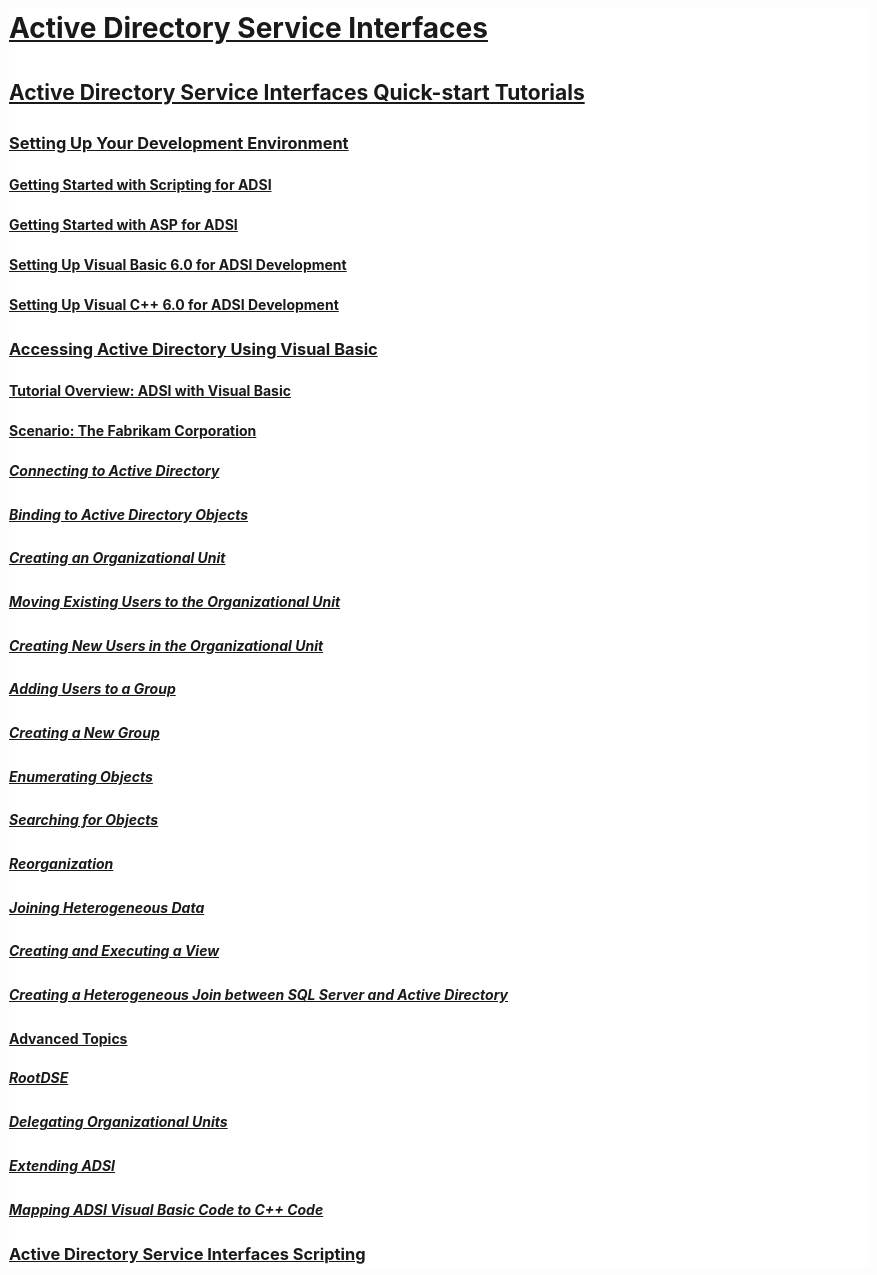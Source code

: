 # [Active Directory Service Interfaces](active-directory-service-interfaces-adsi.md)
## [Active Directory Service Interfaces Quick-start Tutorials](adsi-quick-start-tutorials.md)
### [Setting Up Your Development Environment](setting-up-your-development-environment.md)
#### [Getting Started with Scripting for ADSI](getting-started-with-scripting-for-adsi.md)
#### [Getting Started with ASP for ADSI](getting-started-with-asp-for-adsi.md)
#### [Setting Up Visual Basic 6.0 for ADSI Development](setting-up-visual-basic-for-adsi-development.md)
#### [Setting Up Visual C++ 6.0 for ADSI Development](setting-up-c---for-adsi-development.md)
### [Accessing Active Directory Using Visual Basic](accessing-active-directory-using-visual-basic.md)
#### [Tutorial Overview: ADSI with Visual Basic](so-what-is-active-directory.md)
#### [Scenario: The Fabrikam Corporation](scenario--the-fabrikam-corporation.md)
##### [Connecting to Active Directory](connecting-to-active-directory.md)
##### [Binding to Active Directory Objects](binding-to-active-directory-objects.md)
##### [Creating an Organizational Unit](creating-an-organizational-unit.md)
##### [Moving Existing Users to the Organizational Unit](moving-existing-users-to-the-organizational-unit.md)
##### [Creating New Users in the Organizational Unit](creating-new-users-in-the-organizational-unit.md)
##### [Adding Users to a Group](adding-users-to-a-group.md)
##### [Creating a New Group](creating-a-new-group.md)
##### [Enumerating Objects](enumerating-objects.md)
##### [Searching for Objects](searching-for-objects.md)
##### [Reorganization](reorganization.md)
##### [Joining Heterogeneous Data](joining-heterogeneous-data.md)
##### [Creating and Executing a View](creating-and-executing-a-view.md)
##### [Creating a Heterogeneous Join between SQL Server and Active Directory](creating-a-heterogeneous-join-between-sql-server-and-active-directory.md)
#### [Advanced Topics](advanced-topics.md)
##### [RootDSE](rootdse.md)
##### [Delegating Organizational Units](delegating-organizational-units.md)
##### [Extending ADSI](extending-adsi.md)
##### [Mapping ADSI Visual Basic Code to C++ Code](mapping-adsi-visual-basic-code-to-c-code.md)
### [Active Directory Service Interfaces Scripting](adsi-scripting-tutorial.md)